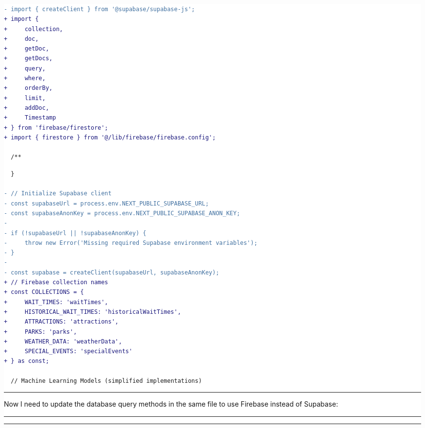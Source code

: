 
```diff
- import { createClient } from '@supabase/supabase-js';
+ import {
+     collection,
+     doc,
+     getDoc,
+     getDocs,
+     query,
+     where,
+     orderBy,
+     limit,
+     addDoc,
+     Timestamp
+ } from 'firebase/firestore';
+ import { firestore } from '@/lib/firebase/firebase.config';
  
  /**
```

```diff
  }
  
- // Initialize Supabase client
- const supabaseUrl = process.env.NEXT_PUBLIC_SUPABASE_URL;
- const supabaseAnonKey = process.env.NEXT_PUBLIC_SUPABASE_ANON_KEY;
- 
- if (!supabaseUrl || !supabaseAnonKey) {
-     throw new Error('Missing required Supabase environment variables');
- }
- 
- const supabase = createClient(supabaseUrl, supabaseAnonKey);
+ // Firebase collection names
+ const COLLECTIONS = {
+     WAIT_TIMES: 'waitTimes',
+     HISTORICAL_WAIT_TIMES: 'historicalWaitTimes',
+     ATTRACTIONS: 'attractions',
+     PARKS: 'parks',
+     WEATHER_DATA: 'weatherData',
+     SPECIAL_EVENTS: 'specialEvents'
+ } as const;
  
  // Machine Learning Models (simplified implementations)
```

---

Now I need to update the database query methods in the same file to use Firebase instead of Supabase:

---



---

